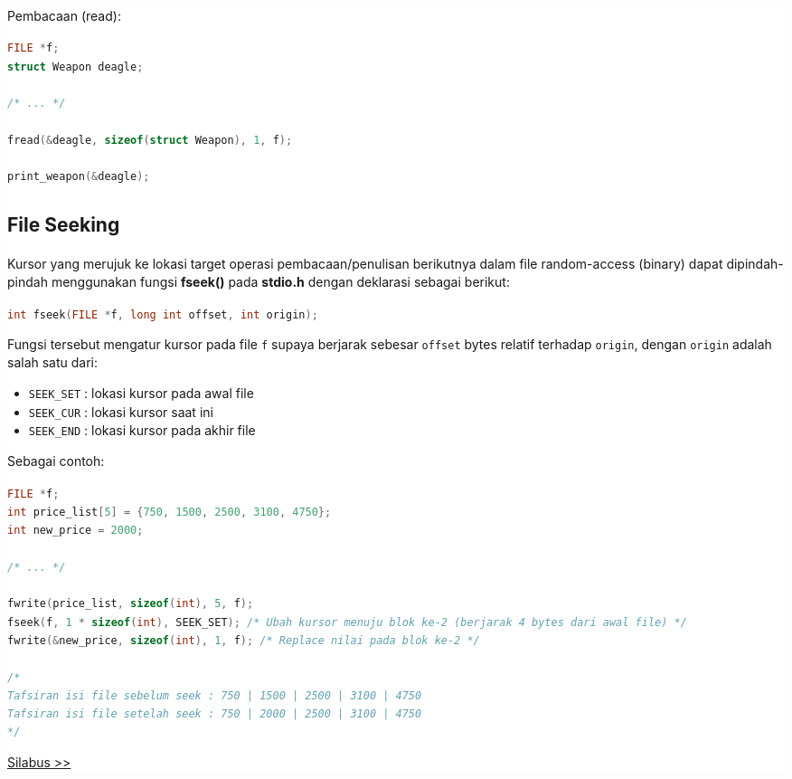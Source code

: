 Pembacaan (read):
```c
FILE *f;
struct Weapon deagle;

/* ... */

fread(&deagle, sizeof(struct Weapon), 1, f);

print_weapon(&deagle);
```

## File Seeking

Kursor yang merujuk ke lokasi target operasi pembacaan/penulisan berikutnya dalam file random-access (binary) dapat dipindah-pindah menggunakan fungsi **fseek()** pada **stdio.h** dengan deklarasi sebagai berikut:
```c
int fseek(FILE *f, long int offset, int origin);
```
Fungsi tersebut mengatur kursor pada file `f` supaya berjarak sebesar `offset` bytes relatif terhadap `origin`, dengan `origin` adalah salah satu dari:

- `SEEK_SET` : lokasi kursor pada awal file
- `SEEK_CUR` : lokasi kursor saat ini
- `SEEK_END` : lokasi kursor pada akhir file

Sebagai contoh:
```c
FILE *f;
int price_list[5] = {750, 1500, 2500, 3100, 4750};
int new_price = 2000;

/* ... */

fwrite(price_list, sizeof(int), 5, f);
fseek(f, 1 * sizeof(int), SEEK_SET); /* Ubah kursor menuju blok ke-2 (berjarak 4 bytes dari awal file) */
fwrite(&new_price, sizeof(int), 1, f); /* Replace nilai pada blok ke-2 */

/*
Tafsiran isi file sebelum seek : 750 | 1500 | 2500 | 3100 | 4750
Tafsiran isi file setelah seek : 750 | 2000 | 2500 | 3100 | 4750
*/
```

[Silabus >>](../silabus.md)
